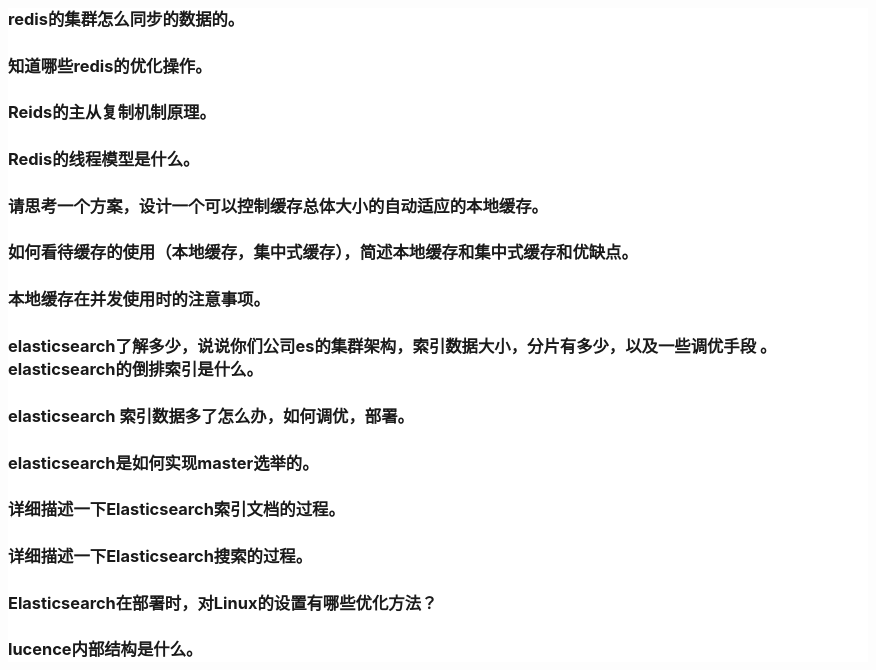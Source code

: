 ### redis的集群怎么同步的数据的。
### 知道哪些redis的优化操作。
### Reids的主从复制机制原理。
### Redis的线程模型是什么。
### 请思考一个方案，设计一个可以控制缓存总体大小的自动适应的本地缓存。
### 如何看待缓存的使用（本地缓存，集中式缓存），简述本地缓存和集中式缓存和优缺点。
### 本地缓存在并发使用时的注意事项。
### elasticsearch了解多少，说说你们公司es的集群架构，索引数据大小，分片有多少，以及一些调优手段 。elasticsearch的倒排索引是什么。
### elasticsearch 索引数据多了怎么办，如何调优，部署。
### elasticsearch是如何实现master选举的。
### 详细描述一下Elasticsearch索引文档的过程。
### 详细描述一下Elasticsearch搜索的过程。
### Elasticsearch在部署时，对Linux的设置有哪些优化方法？
### lucence内部结构是什么。
